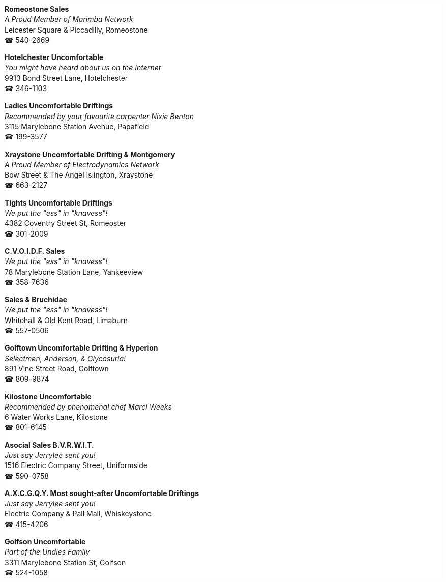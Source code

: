 **Romeostone Sales**  
_A Proud Member of Marimba Network_  
Leicester Square & Piccadilly, Romeostone  
☎ 540-2669

**Hotelchester Uncomfortable**  
_You might have heard about us on the Internet_  
9913 Bond Street Lane, Hotelchester  
☎ 346-1103

**Ladies Uncomfortable Driftings**  
_Recommended by your favourite carpenter Nixie Benton_  
3115 Marylebone Station Avenue, Papafield  
☎ 199-3577

**Xraystone Uncomfortable Drifting & Montgomery**  
_A Proud Member of Electrodynamics Network_  
Bow Street & The Angel Islington, Xraystone  
☎ 663-2127

**Tights Uncomfortable Driftings**  
_We put the "ess" in "knavess"!_  
4382 Coventry Street St, Romeoster  
☎ 301-2009

**C.V.O.I.D.F. Sales**  
_We put the "ess" in "knavess"!_  
78 Marylebone Station Lane, Yankeeview  
☎ 358-7636

**Sales & Bruchidae**  
_We put the "ess" in "knavess"!_  
Whitehall & Old Kent Road, Limaburn  
☎ 557-0506

**Golftown Uncomfortable Drifting & Hyperion**  
_Selectmen, Anderson, & Glycosuria!_  
891 Vine Street Road, Golftown  
☎ 809-9874

**Kilostone Uncomfortable**  
_Recommended by phenomenal chef Marci Weeks_  
6 Water Works Lane, Kilostone  
☎ 801-6145

**Asocial Sales B.V.R.W.I.T.**  
_Just say Jerrylee sent you!_  
1516 Electric Company Street, Uniformside  
☎ 590-0758

**A.X.C.G.Q.Y. Most sought-after Uncomfortable Driftings**  
_Just say Jerrylee sent you!_  
Electric Company & Pall Mall, Whiskeystone  
☎ 415-4206

**Golfson Uncomfortable**  
_Part of the Undies Family_  
3311 Marylebone Station St, Golfson  
☎ 524-1058
